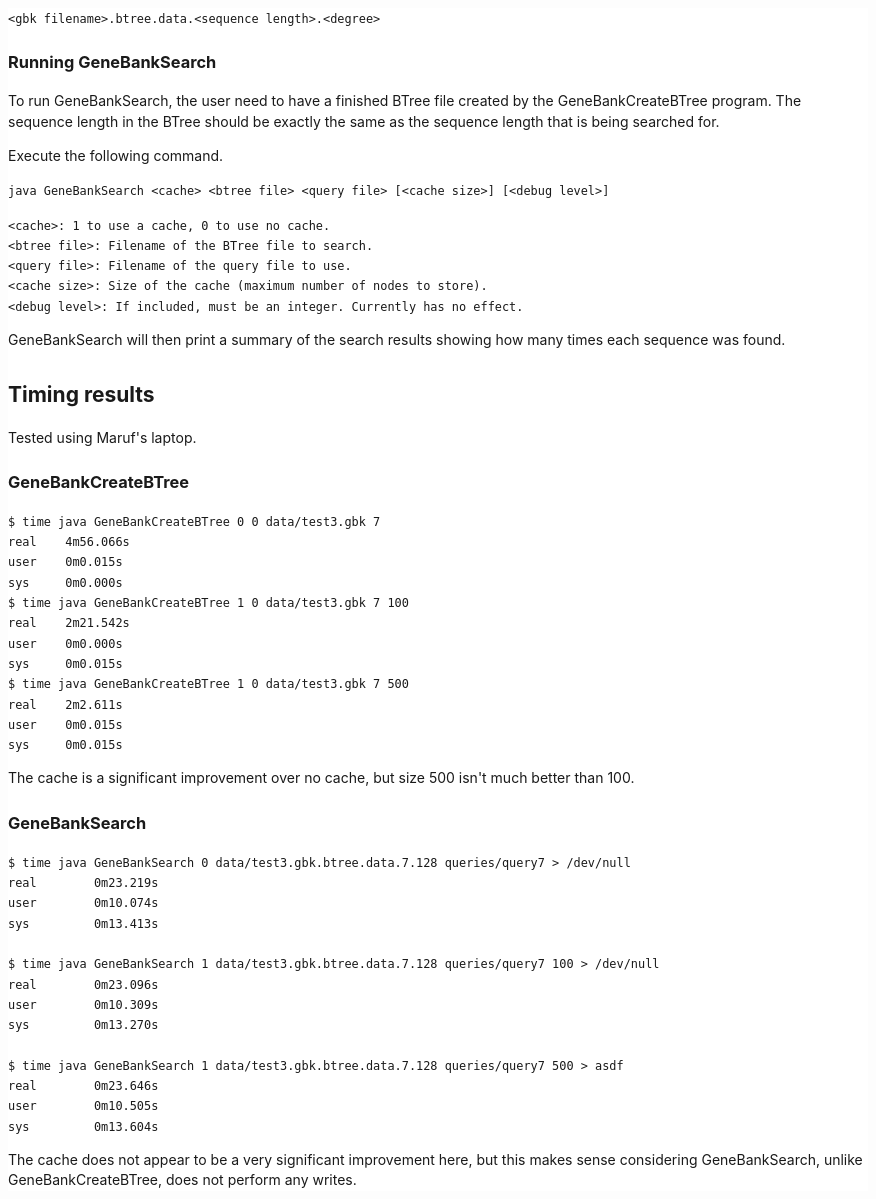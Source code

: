 ```
<gbk filename>.btree.data.<sequence length>.<degree>
```

### Running GeneBankSearch

To run GeneBankSearch, the user need to have a finished BTree file created by the GeneBankCreateBTree program. The sequence length in the BTree should be exactly the same as the sequence length that is being searched for.

Execute the following command.
```
java GeneBankSearch <cache> <btree file> <query file> [<cache size>] [<debug level>]
```
```
<cache>: 1 to use a cache, 0 to use no cache.
<btree file>: Filename of the BTree file to search.
<query file>: Filename of the query file to use.
<cache size>: Size of the cache (maximum number of nodes to store).
<debug level>: If included, must be an integer. Currently has no effect.
```
GeneBankSearch will then print a summary of the search results showing how many times each sequence was found.

## Timing results
  
Tested using Maruf's laptop.

### GeneBankCreateBTree

```
$ time java GeneBankCreateBTree 0 0 data/test3.gbk 7
real    4m56.066s
user    0m0.015s
sys     0m0.000s
$ time java GeneBankCreateBTree 1 0 data/test3.gbk 7 100
real    2m21.542s
user    0m0.000s
sys     0m0.015s
$ time java GeneBankCreateBTree 1 0 data/test3.gbk 7 500
real    2m2.611s
user    0m0.015s
sys     0m0.015s
```
The cache is a significant improvement over no cache, but size 500 isn't much better than 100.

### GeneBankSearch

```
$ time java GeneBankSearch 0 data/test3.gbk.btree.data.7.128 queries/query7 > /dev/null
real        0m23.219s
user        0m10.074s
sys         0m13.413s

$ time java GeneBankSearch 1 data/test3.gbk.btree.data.7.128 queries/query7 100 > /dev/null
real        0m23.096s
user        0m10.309s
sys         0m13.270s

$ time java GeneBankSearch 1 data/test3.gbk.btree.data.7.128 queries/query7 500 > asdf
real        0m23.646s
user        0m10.505s
sys         0m13.604s
```
The cache does not appear to be a very significant improvement here, but this makes sense considering GeneBankSearch, unlike GeneBankCreateBTree, does not perform any writes.
